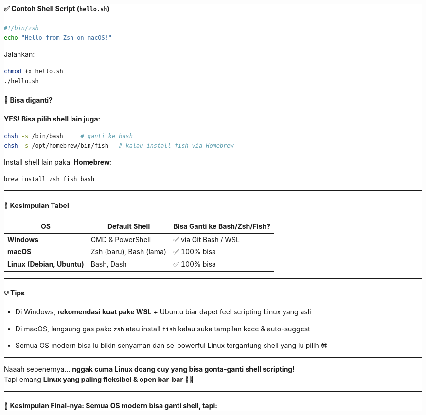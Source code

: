 #### ✅ Contoh Shell Script (`hello.sh`)

```bash
#!/bin/zsh
echo "Hello from Zsh on macOS!"
```

Jalankan:

```bash
chmod +x hello.sh
./hello.sh
```

#### 🔄 Bisa diganti?

**YES! Bisa pilih shell lain juga:**

```bash
chsh -s /bin/bash     # ganti ke bash
chsh -s /opt/homebrew/bin/fish   # kalau install fish via Homebrew
```

Install shell lain pakai **Homebrew**:

```bash
brew install zsh fish bash
```

---

#### 🔁 Kesimpulan Tabel

|OS|Default Shell|Bisa Ganti ke Bash/Zsh/Fish?|
|---|---|---|
|**Windows**|CMD & PowerShell|✅ via Git Bash / WSL|
|**macOS**|Zsh (baru), Bash (lama)|✅ 100% bisa|
|**Linux (Debian, Ubuntu)**|Bash, Dash|✅ 100% bisa|

---

#### 💡 Tips

- Di Windows, **rekomendasi kuat pake WSL** + Ubuntu biar dapet feel scripting Linux yang asli
    
- Di macOS, langsung gas pake `zsh` atau install `fish` kalau suka tampilan kece & auto-suggest
    
- Semua OS modern bisa lu bikin senyaman dan se-powerful Linux tergantung shell yang lu pilih 😎
    

---

Naaah sebenernya... **nggak cuma Linux doang cuy yang bisa gonta-ganti shell scripting!**  
Tapi emang **Linux yang paling fleksibel & open bar-bar** 💯🔥

---

#### 🎯 **Kesimpulan Final-nya: Semua OS modern bisa ganti shell**, tapi:
